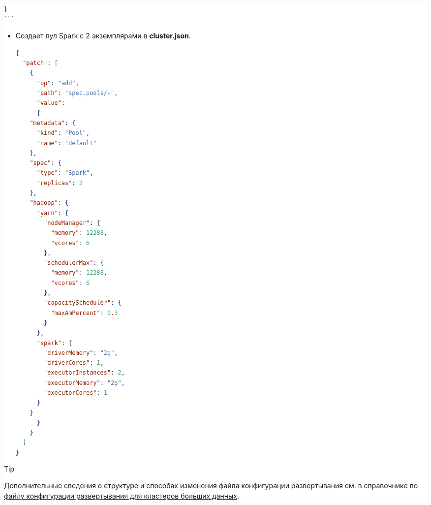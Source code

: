     }
    ```

- Создает пул Spark с 2 экземплярами в **cluster.json**.
    ```json
    {
      "patch": [
        {
          "op": "add",
          "path": "spec.pools/-",
          "value":
          {
        "metadata": {
          "kind": "Pool",
          "name": "default"
        },
        "spec": {
          "type": "Spark",
          "replicas": 2
        },
        "hadoop": {
          "yarn": {
            "nodeManager": {
              "memory": 12288,
              "vcores": 6
            },
            "schedulerMax": {
              "memory": 12288,
              "vcores": 6
            },
            "capacityScheduler": {
              "maxAmPercent": 0.3
            }
          },
          "spark": {
            "driverMemory": "2g",
            "driverCores": 1,
            "executorInstances": 2,
            "executorMemory": "2g",
            "executorCores": 1
          }
        }
          }
        } 
      ]
    }
    ```



> [!TIP]
> Дополнительные сведения о структуре и способах изменения файла конфигурации развертывания см. в [справочнике по файлу конфигурации развертывания для кластеров больших данных](reference-deployment-config.md).
